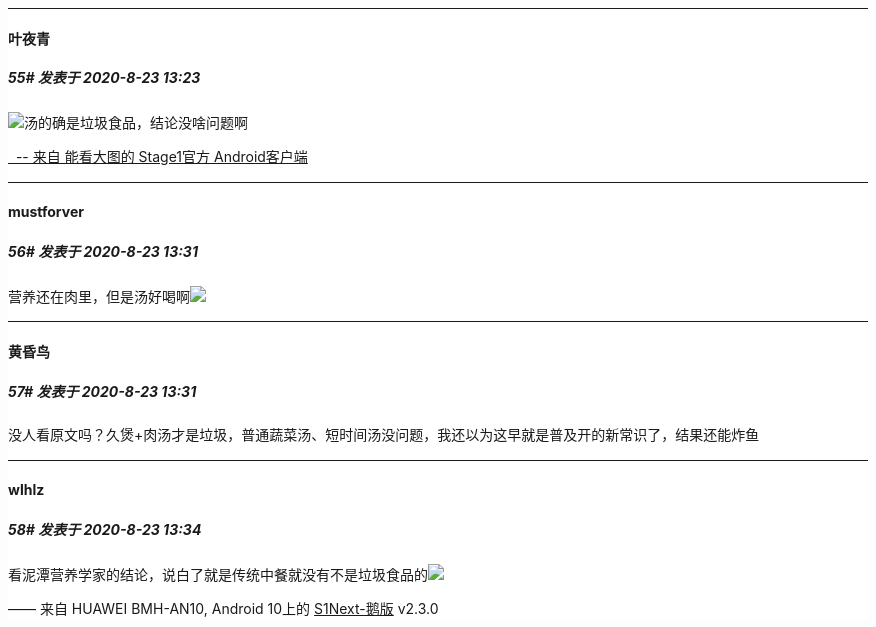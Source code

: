 





-----

####  叶夜青  
##### 55#       发表于 2020-8-23 13:23



<img src="https://static.saraba1st.com/image/smiley/face2017/067.png" referrerpolicy="no-referrer">汤的确是垃圾食品，结论没啥问题啊

[  -- 来自 能看大图的 Stage1官方 Android客户端](https://www.coolapk.com/apk/140634)







-----

####  mustforver  
##### 56#       发表于 2020-8-23 13:31




营养还在肉里，但是汤好喝啊<img src="https://static.saraba1st.com/image/smiley/face2017/049.png" referrerpolicy="no-referrer">







-----

####  黄昏鸟  
##### 57#       发表于 2020-8-23 13:31




没人看原文吗？久煲+肉汤才是垃圾，普通蔬菜汤、短时间汤没问题，我还以为这早就是普及开的新常识了，结果还能炸鱼







-----

####  wlhlz  
##### 58#       发表于 2020-8-23 13:34




看泥潭营养学家的结论，说白了就是传统中餐就没有不是垃圾食品的<img src="https://static.saraba1st.com/image/smiley/face2017/067.png" referrerpolicy="no-referrer">

—— 来自 HUAWEI BMH-AN10, Android 10上的 [S1Next-鹅版](https://github.com/ykrank/S1-Next/releases) v2.3.0

